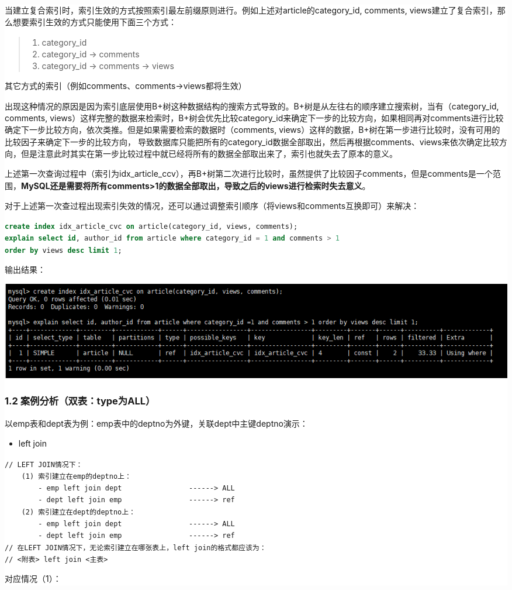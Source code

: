 当建立复合索引时，索引生效的方式按照索引最左前缀原则进行。例如上述对article的category_id, comments, views建立了复合索引，那么想要索引生效的方式只能使用下面三个方式：

> 1. category_id
> 2. category_id -> comments
> 3. category_id -> comments -> views

其它方式的索引（例如comments、comments->views都将生效）

出现这种情况的原因是因为索引底层使用B+树这种数据结构的搜索方式导致的。B+树是从左往右的顺序建立搜索树，当有（category_id, comments, views）这样完整的数据来检索时，B+树会优先比较category_id来确定下一步的比较方向，如果相同再对comments进行比较确定下一步比较方向，依次类推。但是如果需要检索的数据时（comments, views）这样的数据，B+树在第一步进行比较时，没有可用的比较因子来确定下一步的比较方向，
导致数据库只能把所有的category_id数据全部取出，然后再根据comments、views来依次确定比较方向，但是注意此时其实在第一步比较过程中就已经将所有的数据全部取出来了，索引也就失去了原本的意义。

上述第一次查询过程中（索引为idx_article_ccv），再B+树第二次进行比较时，虽然提供了比较因子comments，但是comments是一个范围，**MySQL还是需要将所有comments>1的数据全部取出，导致之后的views进行检索时失去意义**。

对于上述第一次查过程出现索引失效的情况，还可以通过调整索引顺序（将views和comments互换即可）来解决：
```sql
create index idx_article_cvc on article(category_id, views, comments);
explain select id, author_id from article where category_id = 1 and comments > 1
order by views desc limit 1;
```

输出结果：

![](./imgs/1567663117740.png)

### 1.2 案例分析（双表：type为ALL）

以emp表和dept表为例：emp表中的deptno为外键，关联dept中主键deptno演示：

- left join
```shell
// LEFT JOIN情况下：
    (1) 索引建立在emp的deptno上：
        - emp left join dept				------> ALL
        - dept left join emp				------> ref
    (2) 索引建立在dept的deptno上：
        - emp left join dept				------> ALL
        - dept left join emp				------> ref
// 在LEFT JOIN情况下，无论索引建立在哪张表上，left join的格式都应该为：
// <附表> left join <主表>
```

对应情况（1）：
